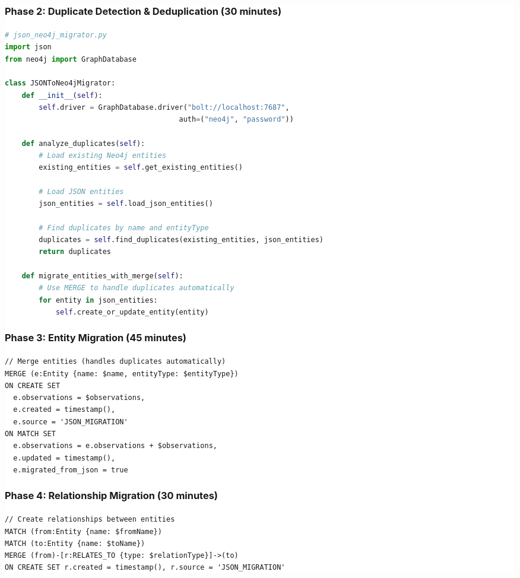 ### Phase 2: Duplicate Detection & Deduplication (30 minutes)
```python
# json_neo4j_migrator.py
import json
from neo4j import GraphDatabase

class JSONToNeo4jMigrator:
    def __init__(self):
        self.driver = GraphDatabase.driver("bolt://localhost:7687", 
                                         auth=("neo4j", "password"))
    
    def analyze_duplicates(self):
        # Load existing Neo4j entities
        existing_entities = self.get_existing_entities()
        
        # Load JSON entities
        json_entities = self.load_json_entities()
        
        # Find duplicates by name and entityType
        duplicates = self.find_duplicates(existing_entities, json_entities)
        return duplicates
    
    def migrate_entities_with_merge(self):
        # Use MERGE to handle duplicates automatically
        for entity in json_entities:
            self.create_or_update_entity(entity)
```

### Phase 3: Entity Migration (45 minutes)
```cypher
// Merge entities (handles duplicates automatically)
MERGE (e:Entity {name: $name, entityType: $entityType})
ON CREATE SET 
  e.observations = $observations,
  e.created = timestamp(),
  e.source = 'JSON_MIGRATION'
ON MATCH SET 
  e.observations = e.observations + $observations,
  e.updated = timestamp(),
  e.migrated_from_json = true
```

### Phase 4: Relationship Migration (30 minutes)
```cypher
// Create relationships between entities
MATCH (from:Entity {name: $fromName})
MATCH (to:Entity {name: $toName})
MERGE (from)-[r:RELATES_TO {type: $relationType}]->(to)
ON CREATE SET r.created = timestamp(), r.source = 'JSON_MIGRATION'
```
